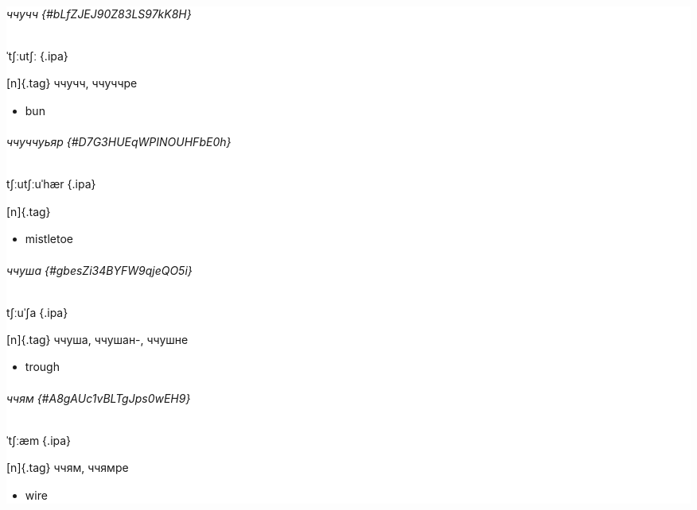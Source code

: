 <div class='word'>

<div class='title'>

###### ччучч {#bLfZJEJ90Z83LS97kK8H}

ˈtʃːutʃː {.ipa}

</div>

[n]{.tag} ччучч, ччуччре

- bun

</div>

<div class='word'>

<div class='title'>

###### ччуччуьяр {#D7G3HUEqWPINOUHFbE0h}

tʃːutʃːuˈhær {.ipa}

</div>

[n]{.tag}

- mistletoe

</div>

<div class='word'>

<div class='title'>

###### ччуша {#gbesZi34BYFW9qjeQO5i}

tʃːuˈʃa {.ipa}

</div>

[n]{.tag} ччуша, ччушан-, ччушне

- trough

</div>

<div class='word'>

<div class='title'>

###### ччям {#A8gAUc1vBLTgJps0wEH9}

ˈtʃːæm {.ipa}

</div>

[n]{.tag} ччям, ччямре

- wire

</div>

<div class='word'>
